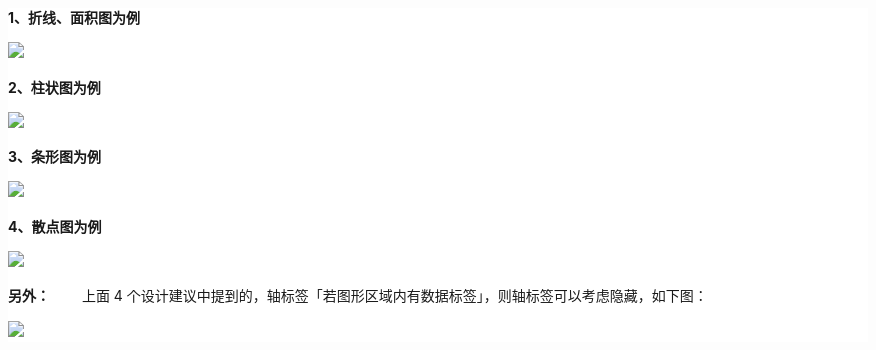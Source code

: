 **1、折线、面积图为例**

<img src='https://gw.alipayobjects.com/mdn/rms_d314dd/afts/img/A*whg2SLJc-Z4AAAAAAAAAAABkARQnAQ' width='800'>

**2、柱状图为例**

<img src='https://gw.alipayobjects.com/mdn/rms_d314dd/afts/img/A*2VtiT5FechAAAAAAAAAAAABkARQnAQ' width='800'>

**3、条形图为例**

<img src='https://gw.alipayobjects.com/mdn/rms_d314dd/afts/img/A*5UXYT5M4hA4AAAAAAAAAAABkARQnAQ' width='800'>

**4、散点图为例**

<img src='https://gw.alipayobjects.com/mdn/rms_d314dd/afts/img/A*opqcQZ3M9ocAAAAAAAAAAABkARQnAQ' width='800'>

**另外：**
　　上面 4 个设计建议中提到的，轴标签「若图形区域内有数据标签」，则轴标签可以考虑隐藏，如下图：

<img src='https://gw.alipayobjects.com/mdn/rms_d314dd/afts/img/A*WA83TZR9KUAAAAAAAAAAAABkARQnAQ' width='800'>